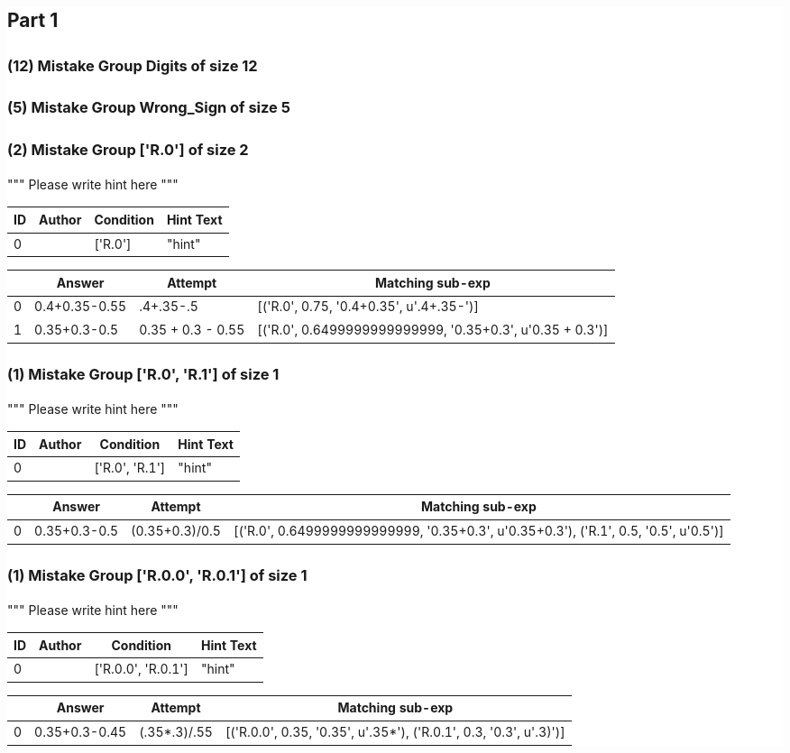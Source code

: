 ## Part 1

### (12) Mistake Group Digits of size 12




### (5) Mistake Group Wrong_Sign of size 5




### (2) Mistake Group ['R.0'] of size 2
""" Please write hint here """

|ID	|Author	|Condition	|Hint Text|
|---|---|---|---|
|0|	|['R.0']	|"hint"	|

|	|Answer	|Attempt	|Matching sub-exp|
|---|---|---|---|
|0	|0.4+0.35-0.55	|.4+.35-.5	|[('R.0', 0.75, '0.4+0.35', u'.4+.35-')]	|
|1	|0.35+0.3-0.5	|0.35 + 0.3 - 0.55	|[('R.0', 0.6499999999999999, '0.35+0.3', u'0.35 + 0.3')]	|




### (1) Mistake Group ['R.0', 'R.1'] of size 1
""" Please write hint here """

|ID	|Author	|Condition	|Hint Text|
|---|---|---|---|
|0|	|['R.0', 'R.1']	|"hint"	|

|	|Answer	|Attempt	|Matching sub-exp|
|---|---|---|---|
|0	|0.35+0.3-0.5	|(0.35+0.3)/0.5	|[('R.0', 0.6499999999999999, '0.35+0.3', u'0.35+0.3'), ('R.1', 0.5, '0.5', u'0.5')]	|




### (1) Mistake Group ['R.0.0', 'R.0.1'] of size 1
""" Please write hint here """

|ID	|Author	|Condition	|Hint Text|
|---|---|---|---|
|0|	|['R.0.0', 'R.0.1']	|"hint"	|

|	|Answer	|Attempt	|Matching sub-exp|
|---|---|---|---|
|0	|0.35+0.3-0.45	|(.35*.3)/.55	|[('R.0.0', 0.35, '0.35', u'.35*'), ('R.0.1', 0.3, '0.3', u'.3)')]	|

